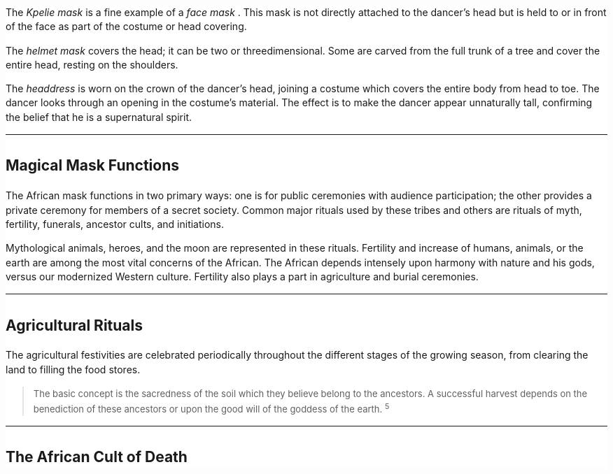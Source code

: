   The
  <i>
   Kpelie mask
  </i>
  is a fine example of a
  <i>
   face mask
  </i>
  . This mask is not directly attached to the dancer’s head but is held to or in front of the face as part of the costume or head covering.
 </p>
 <p>
  The
  <i>
   helmet mask
  </i>
  covers the head; it can be two or threedimensional. Some are carved from the full trunk of a tree and cover the entire head, resting on the shoulders.
 </p>
 <p>
  The
  <i>
   headdress
  </i>
  is worn on the crown of the dancer’s head, joining a costume which covers the entire body from head to toe. The dancer looks through an opening in the costume’s material. The effect is to make the dancer appear unnaturally tall, confirming the belief that he is a supernatural spirit.
 </p>
<hr/>
 <h2>
  Magical Mask Functions
 </h2>
 The African mask functions in two primary ways: one is for public ceremonies with audience participation; the other provides a private ceremony for members of a secret society. Common major rituals used by these tribes and others are rituals of myth, fertility, funerals, ancestor cults, and initiations.
 <p>
  Mythological animals, heroes, and the moon are represented in these rituals. Fertility and increase of humans, animals, or the earth are among the most vital concerns of the African. The African depends intensely upon harmony with nature and his gods, versus our modernized Western culture. Fertility also plays a part in agriculture and burial ceremonies.
 </p>
<hr/>
 <h2>
  Agricultural Rituals
 </h2>
 The agricultural festivities are celebrated periodically throughout the different stages of the growing season, from clearing the land to filling the food stores.
<blockquote>
  <font size="-1">
   The basic concept is the sacredness of the soil which they believe belong to the ancestors. A successful harvest depends on the benediction of these ancestors or upon the good will of the goddess of the earth.
   <sup>
    5
   </sup>
</font>
 </blockquote>
 <hr/>
 <h2>
  The African Cult of Death
 </h2>
